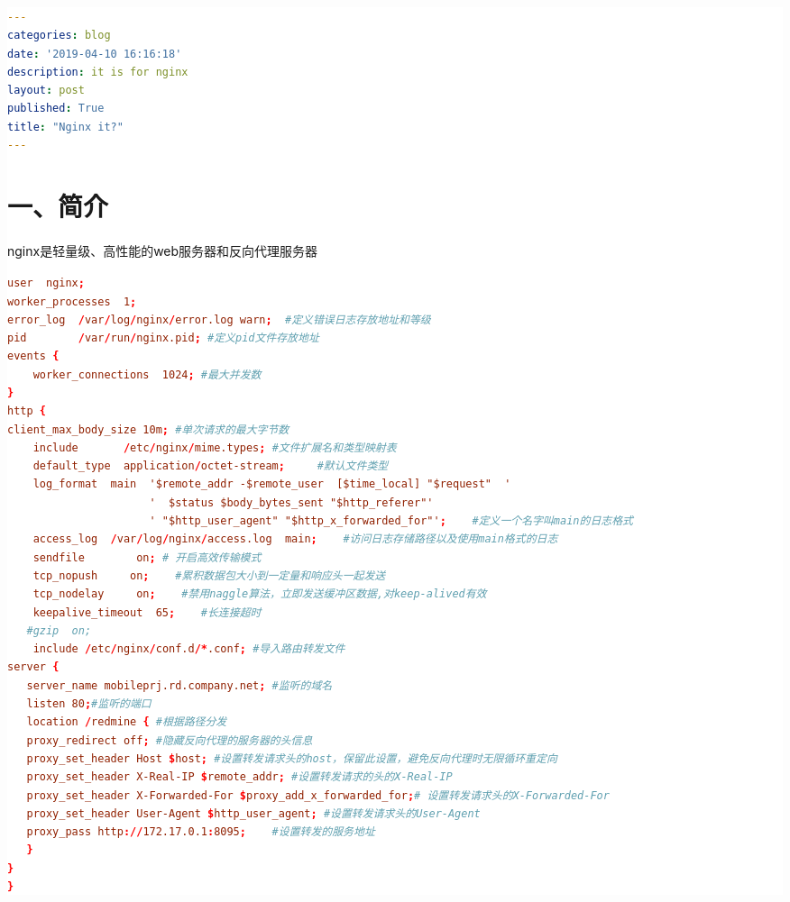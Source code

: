 ```yaml
---
categories: blog
date: '2019-04-10 16:16:18'
description: it is for nginx
layout: post
published: True
title: "Nginx it?"
---
```


# 一、简介

nginx是轻量级、高性能的web服务器和反向代理服务器
```conf
user  nginx;
worker_processes  1;
error_log  /var/log/nginx/error.log warn;  #定义错误日志存放地址和等级
pid        /var/run/nginx.pid; #定义pid文件存放地址
events {
    worker_connections  1024; #最大并发数
}
http {
client_max_body_size 10m; #单次请求的最大字节数
    include       /etc/nginx/mime.types; #文件扩展名和类型映射表
    default_type  application/octet-stream;     #默认文件类型
    log_format  main  '$remote_addr -$remote_user  [$time_local] "$request"  '
                      '  $status $body_bytes_sent "$http_referer"'
                      ' "$http_user_agent" "$http_x_forwarded_for"';    #定义一个名字叫main的日志格式
    access_log  /var/log/nginx/access.log  main;    #访问日志存储路径以及使用main格式的日志
    sendfile        on; # 开启高效传输模式
    tcp_nopush     on;    #累积数据包大小到一定量和响应头一起发送
    tcp_nodelay     on;    #禁用naggle算法，立即发送缓冲区数据,对keep-alived有效
    keepalive_timeout  65;    #长连接超时
   #gzip  on;    
    include /etc/nginx/conf.d/*.conf; #导入路由转发文件
server {
   server_name mobileprj.rd.company.net; #监听的域名
   listen 80;#监听的端口
   location /redmine { #根据路径分发
   proxy_redirect off; #隐藏反向代理的服务器的头信息
   proxy_set_header Host $host; #设置转发请求头的host，保留此设置，避免反向代理时无限循环重定向
   proxy_set_header X-Real-IP $remote_addr; #设置转发请求的头的X-Real-IP
   proxy_set_header X-Forwarded-For $proxy_add_x_forwarded_for;# 设置转发请求头的X-Forwarded-For
   proxy_set_header User-Agent $http_user_agent; #设置转发请求头的User-Agent
   proxy_pass http://172.17.0.1:8095;    #设置转发的服务地址
   }
}
}
```
